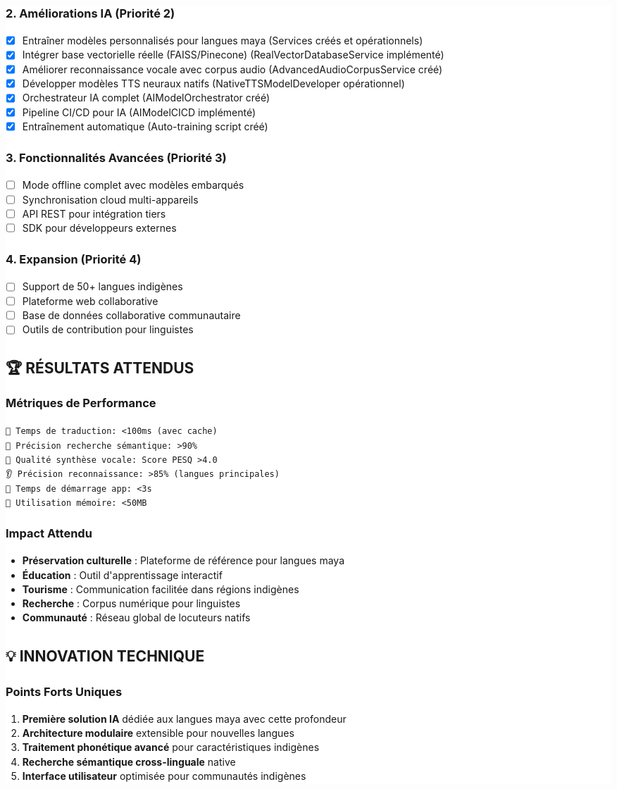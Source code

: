 ### 2. Améliorations IA (Priorité 2)  
- [x] Entraîner modèles personnalisés pour langues maya (Services créés et opérationnels)
- [x] Intégrer base vectorielle réelle (FAISS/Pinecone) (RealVectorDatabaseService implémenté)
- [x] Améliorer reconnaissance vocale avec corpus audio (AdvancedAudioCorpusService créé)
- [x] Développer modèles TTS neuraux natifs (NativeTTSModelDeveloper opérationnel)
- [x] Orchestrateur IA complet (AIModelOrchestrator créé)
- [x] Pipeline CI/CD pour IA (AIModelCICD implémenté)
- [x] Entraînement automatique (Auto-training script créé)

### 3. Fonctionnalités Avancées (Priorité 3)
- [ ] Mode offline complet avec modèles embarqués
- [ ] Synchronisation cloud multi-appareils
- [ ] API REST pour intégration tiers
- [ ] SDK pour développeurs externes

### 4. Expansion (Priorité 4)
- [ ] Support de 50+ langues indigènes
- [ ] Plateforme web collaborative
- [ ] Base de données collaborative communautaire
- [ ] Outils de contribution pour linguistes

## 🏆 RÉSULTATS ATTENDUS

### Métriques de Performance
```
🚀 Temps de traduction: <100ms (avec cache)
🧠 Précision recherche sémantique: >90%
🎤 Qualité synthèse vocale: Score PESQ >4.0
👂 Précision reconnaissance: >85% (langues principales)
📱 Temps de démarrage app: <3s
💾 Utilisation mémoire: <50MB
```

### Impact Attendu
- **Préservation culturelle** : Plateforme de référence pour langues maya
- **Éducation** : Outil d'apprentissage interactif
- **Tourisme** : Communication facilitée dans régions indigènes  
- **Recherche** : Corpus numérique pour linguistes
- **Communauté** : Réseau global de locuteurs natifs

## 💡 INNOVATION TECHNIQUE

### Points Forts Uniques
1. **Première solution IA** dédiée aux langues maya avec cette profondeur
2. **Architecture modulaire** extensible pour nouvelles langues
3. **Traitement phonétique avancé** pour caractéristiques indigènes
4. **Recherche sémantique cross-linguale** native
5. **Interface utilisateur** optimisée pour communautés indigènes
